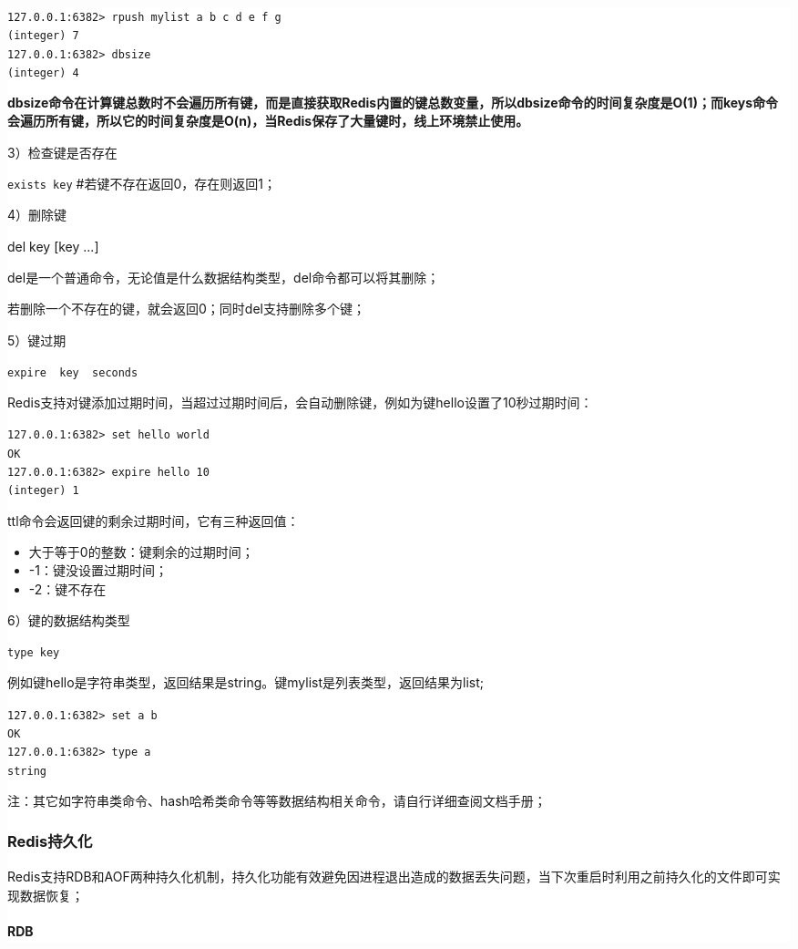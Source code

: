 ```shell
127.0.0.1:6382> rpush mylist a b c d e f g
(integer) 7
127.0.0.1:6382> dbsize
(integer) 4
```

**dbsize命令在计算键总数时不会遍历所有键，而是直接获取Redis内置的键总数变量，所以dbsize命令的时间复杂度是O(1)；而keys命令会遍历所有键，所以它的时间复杂度是O(n)，当Redis保存了大量键时，线上环境禁止使用。**

3）检查键是否存在

`exists key`  #若键不存在返回0，存在则返回1；

4）删除键

del  key  [key ...]

del是一个普通命令，无论值是什么数据结构类型，del命令都可以将其删除；

若删除一个不存在的键，就会返回0；同时del支持删除多个键；

5）键过期

`expire  key  seconds`

Redis支持对键添加过期时间，当超过过期时间后，会自动删除键，例如为键hello设置了10秒过期时间：

```shell
127.0.0.1:6382> set hello world
OK
127.0.0.1:6382> expire hello 10
(integer) 1
```

ttl命令会返回键的剩余过期时间，它有三种返回值：

- 大于等于0的整数：键剩余的过期时间；
- -1：键没设置过期时间；
- -2：键不存在

6）键的数据结构类型

`type key`

例如键hello是字符串类型，返回结果是string。键mylist是列表类型，返回结果为list;

```shell
127.0.0.1:6382> set a b
OK
127.0.0.1:6382> type a
string
```

注：其它如字符串类命令、hash哈希类命令等等数据结构相关命令，请自行详细查阅文档手册；

### Redis持久化

Redis支持RDB和AOF两种持久化机制，持久化功能有效避免因进程退出造成的数据丢失问题，当下次重启时利用之前持久化的文件即可实现数据恢复；

#### RDB
